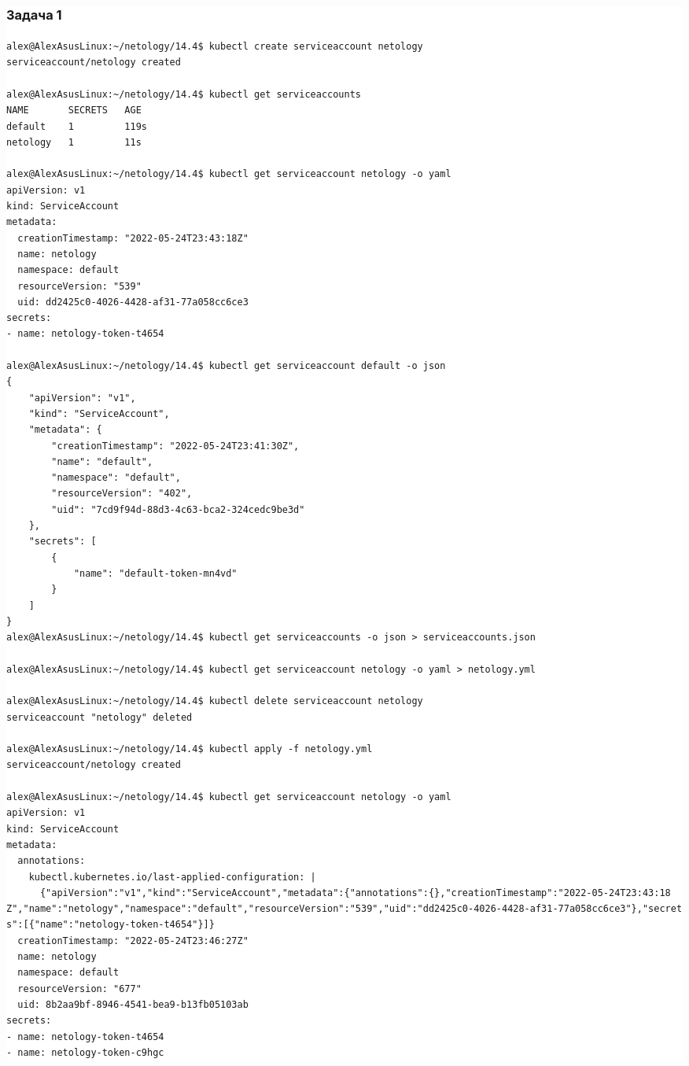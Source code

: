 ### Задача 1

    alex@AlexAsusLinux:~/netology/14.4$ kubectl create serviceaccount netology
    serviceaccount/netology created

    alex@AlexAsusLinux:~/netology/14.4$ kubectl get serviceaccounts
    NAME       SECRETS   AGE
    default    1         119s
    netology   1         11s

    alex@AlexAsusLinux:~/netology/14.4$ kubectl get serviceaccount netology -o yaml
    apiVersion: v1
    kind: ServiceAccount
    metadata:
      creationTimestamp: "2022-05-24T23:43:18Z"
      name: netology
      namespace: default
      resourceVersion: "539"
      uid: dd2425c0-4026-4428-af31-77a058cc6ce3
    secrets:
    - name: netology-token-t4654

    alex@AlexAsusLinux:~/netology/14.4$ kubectl get serviceaccount default -o json
    {
        "apiVersion": "v1",
        "kind": "ServiceAccount",
        "metadata": {
            "creationTimestamp": "2022-05-24T23:41:30Z",
            "name": "default",
            "namespace": "default",
            "resourceVersion": "402",
            "uid": "7cd9f94d-88d3-4c63-bca2-324cedc9be3d"
        },
        "secrets": [
            {
                "name": "default-token-mn4vd"
            }
        ]
    }
    alex@AlexAsusLinux:~/netology/14.4$ kubectl get serviceaccounts -o json > serviceaccounts.json

    alex@AlexAsusLinux:~/netology/14.4$ kubectl get serviceaccount netology -o yaml > netology.yml

    alex@AlexAsusLinux:~/netology/14.4$ kubectl delete serviceaccount netology
    serviceaccount "netology" deleted

    alex@AlexAsusLinux:~/netology/14.4$ kubectl apply -f netology.yml
    serviceaccount/netology created

    alex@AlexAsusLinux:~/netology/14.4$ kubectl get serviceaccount netology -o yaml
    apiVersion: v1
    kind: ServiceAccount
    metadata:
      annotations:
        kubectl.kubernetes.io/last-applied-configuration: |
          {"apiVersion":"v1","kind":"ServiceAccount","metadata":{"annotations":{},"creationTimestamp":"2022-05-24T23:43:18Z","name":"netology","namespace":"default","resourceVersion":"539","uid":"dd2425c0-4026-4428-af31-77a058cc6ce3"},"secrets":[{"name":"netology-token-t4654"}]}
      creationTimestamp: "2022-05-24T23:46:27Z"
      name: netology
      namespace: default
      resourceVersion: "677"
      uid: 8b2aa9bf-8946-4541-bea9-b13fb05103ab
    secrets:
    - name: netology-token-t4654
    - name: netology-token-c9hgc
